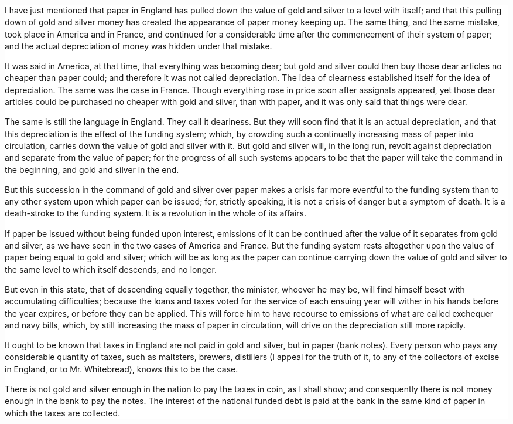    I have just mentioned that paper in England has pulled down the value of
   gold and silver to a level with itself; and that this pulling down of gold
   and silver money has created the appearance of paper money keeping up. The
   same thing, and the same mistake, took place in America and in France, and
   continued for a considerable time after the commencement of their system
   of paper; and the actual depreciation of money was hidden under that
   mistake.

   It was said in America, at that time, that everything was becoming dear;
   but gold and silver could then buy those dear articles no cheaper than
   paper could; and therefore it was not called depreciation. The idea of
   clearness established itself for the idea of depreciation. The same was
   the case in France. Though everything rose in price soon after assignats
   appeared, yet those dear articles could be purchased no cheaper with gold
   and silver, than with paper, and it was only said that things were dear.

   The same is still the language in England. They call it deariness. But
   they will soon find that it is an actual depreciation, and that this
   depreciation is the effect of the funding system; which, by crowding such
   a continually increasing mass of paper into circulation, carries down the
   value of gold and silver with it. But gold and silver will, in the long
   run, revolt against depreciation and separate from the value of paper; for
   the progress of all such systems appears to be that the paper will take
   the command in the beginning, and gold and silver in the end.

   But this succession in the command of gold and silver over paper makes a
   crisis far more eventful to the funding system than to any other system
   upon which paper can be issued; for, strictly speaking, it is not a crisis
   of danger but a symptom of death. It is a death-stroke to the funding
   system. It is a revolution in the whole of its affairs.

   If paper be issued without being funded upon interest, emissions of it can
   be continued after the value of it separates from gold and silver, as we
   have seen in the two cases of America and France. But the funding system
   rests altogether upon the value of paper being equal to gold and silver;
   which will be as long as the paper can continue carrying down the value of
   gold and silver to the same level to which itself descends, and no longer.

   But even in this state, that of descending equally together, the minister,
   whoever he may be, will find himself beset with accumulating difficulties;
   because the loans and taxes voted for the service of each ensuing year
   will wither in his hands before the year expires, or before they can be
   applied. This will force him to have recourse to emissions of what are
   called exchequer and navy bills, which, by still increasing the mass of
   paper in circulation, will drive on the depreciation still more rapidly.

   It ought to be known that taxes in England are not paid in gold and
   silver, but in paper (bank notes). Every person who pays any considerable
   quantity of taxes, such as maltsters, brewers, distillers (I appeal for
   the truth of it, to any of the collectors of excise in England, or to Mr.
   Whitebread), knows this to be the case.

   There is not gold and silver enough in the nation to pay the taxes in
   coin, as I shall show; and consequently there is not money enough in the
   bank to pay the notes. The interest of the national funded debt is paid at
   the bank in the same kind of paper in which the taxes are collected.
